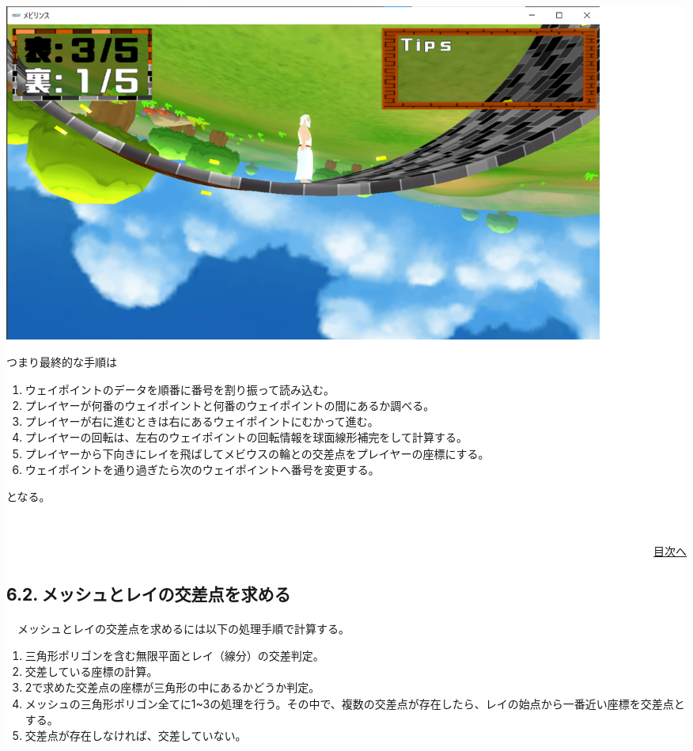 <img src = "images/ウェイポイント_当たり判定あり.png" ald = "ウェイポイント_当たり判定あり" width = "750" height = "421">
<br>

つまり最終的な手順は
1. ウェイポイントのデータを順番に番号を割り振って読み込む。
2. プレイヤーが何番のウェイポイントと何番のウェイポイントの間にあるか調べる。
3. プレイヤーが右に進むときは右にあるウェイポイントにむかって進む。
4. プレイヤーの回転は、左右のウェイポイントの回転情報を球面線形補完をして計算する。
5. プレイヤーから下向きにレイを飛ばしてメビウスの輪との交差点をプレイヤーの座標にする。
6. ウェイポイントを通り過ぎたら次のウェイポイントへ番号を変更する。

となる。

<div style="text-align: right;">
<br>

[目次へ](#目次)
</div>

## 6.2. メッシュとレイの交差点を求める

&emsp;メッシュとレイの交差点を求めるには以下の処理手順で計算する。

1. 三角形ポリゴンを含む無限平面とレイ（線分）の交差判定。
2. 交差している座標の計算。
3. 2で求めた交差点の座標が三角形の中にあるかどうか判定。
4. メッシュの三角形ポリゴン全てに1~3の処理を行う。その中で、複数の交差点が存在したら、レイの始点から一番近い座標を交差点とする。
5. 交差点が存在しなければ、交差していない。
